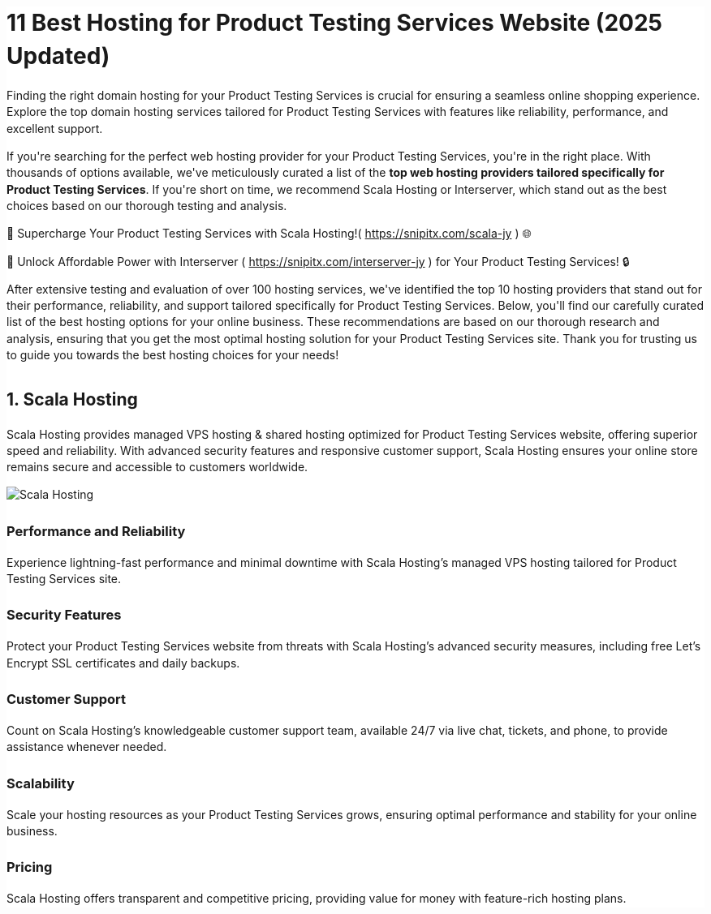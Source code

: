 # 11 Best Hosting for Product Testing Services Website (2025 Updated)

Finding the right domain hosting for your Product Testing Services is crucial for ensuring a seamless online shopping experience. Explore the top domain hosting services tailored for Product Testing Services with features like reliability, performance, and excellent support.

If you're searching for the perfect web hosting provider for your Product Testing Services, you're in the right place. With thousands of options available, we've meticulously curated a list of the **top web hosting providers tailored specifically for Product Testing Services**. If you're short on time, we recommend Scala Hosting or Interserver, which stand out as the best choices based on our thorough testing and analysis.

🚀 Supercharge Your Product Testing Services with Scala Hosting!( https://snipitx.com/scala-jy ) 🌐 

💸 Unlock Affordable Power with Interserver ( https://snipitx.com/interserver-jy ) for Your Product Testing Services! 🔒

After extensive testing and evaluation of over 100 hosting services, we've identified the top 10 hosting providers that stand out for their performance, reliability, and support tailored specifically for Product Testing Services. Below, you'll find our carefully curated list of the best hosting options for your online business. These recommendations are based on our thorough research and analysis, ensuring that you get the most optimal hosting solution for your Product Testing Services site. Thank you for trusting us to guide you towards the best hosting choices for your needs!

## 1. Scala Hosting

Scala Hosting provides managed VPS hosting & shared hosting optimized for Product Testing Services website, offering superior speed and reliability. With advanced security features and responsive customer support, Scala Hosting ensures your online store remains secure and accessible to customers worldwide.

![Scala Hosting](https://i.imgur.com/uJ5JIK3.png "Scala Web Hosting")

### Performance and Reliability
Experience lightning-fast performance and minimal downtime with Scala Hosting’s managed VPS hosting tailored for Product Testing Services site.

### Security Features
Protect your Product Testing Services website from threats with Scala Hosting’s advanced security measures, including free Let’s Encrypt SSL certificates and daily backups.

### Customer Support
Count on Scala Hosting’s knowledgeable customer support team, available 24/7 via live chat, tickets, and phone, to provide assistance whenever needed.

### Scalability
Scale your hosting resources as your Product Testing Services grows, ensuring optimal performance and stability for your online business.

### Pricing
Scala Hosting offers transparent and competitive pricing, providing value for money with feature-rich hosting plans.
